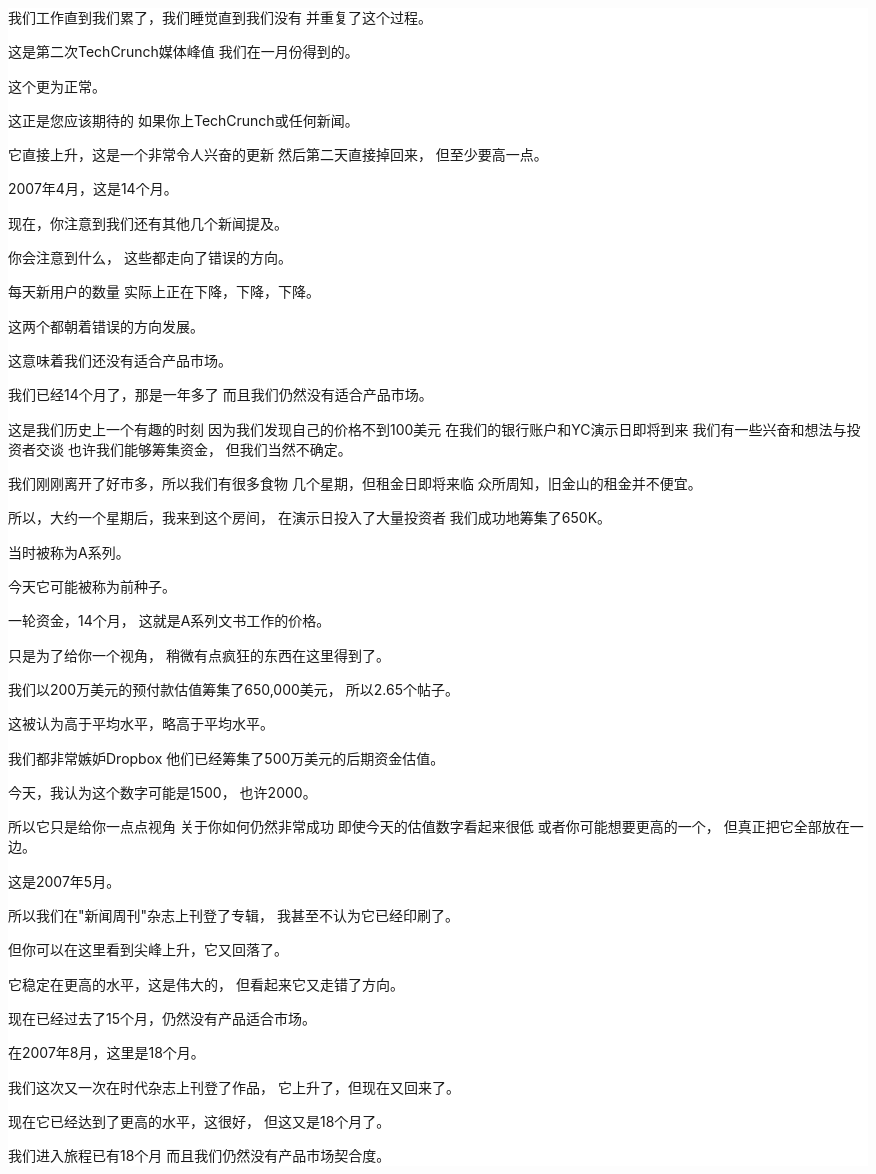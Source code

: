 我们工作直到我们累了，我们睡觉直到我们没有 并重复了这个过程。

这是第二次TechCrunch媒体峰值 我们在一月份得到的。

这个更为正常。

这正是您应该期待的 如果你上TechCrunch或任何新闻。

它直接上升，这是一个非常令人兴奋的更新 然后第二天直接掉回来， 但至少要高一点。

2007年4月，这是14个月。

现在，你注意到我们还有其他几个新闻提及。

你会注意到什么， 这些都走向了错误的方向。

每天新用户的数量 实际上正在下降，下降，下降。

这两个都朝着错误的方向发展。

这意味着我们还没有适合产品市场。

我们已经14个月了，那是一年多了 而且我们仍然没有适合产品市场。

这是我们历史上一个有趣的时刻 因为我们发现自己的价格不到100美元 在我们的银行账户和YC演示日即将到来 我们有一些兴奋和想法与投资者交谈 也许我们能够筹集资金， 但我们当然不确定。

我们刚刚离开了好市多，所以我们有很多食物 几个星期，但租金日即将来临 众所周知，旧金山的租金并不便宜。

所以，大约一个星期后，我来到这个房间， 在演示日投入了大量投资者 我们成功地筹集了650K。

当时被称为A系列。

今天它可能被称为前种子。

一轮资金，14个月， 这就是A系列文书工作的价格。

只是为了给你一个视角， 稍微有点疯狂的东西在这里得到了。

我们以200万美元的预付款估值筹集了650,000美元， 所以2.65个帖子。

这被认为高于平均水平，略高于平均水平。

我们都非常嫉妒Dropbox 他们已经筹集了500万美元的后期资金估值。

今天，我认为这个数字可能是1500， 也许2000。

所以它只是给你一点点视角 关于你如何仍然非常成功 即使今天的估值数字看起来很低 或者你可能想要更高的一个， 但真正把它全部放在一边。

这是2007年5月。

所以我们在"新闻周刊"杂志上刊登了专辑， 我甚至不认为它已经印刷了。

但你可以在这里看到尖峰上升，它又回落了。

它稳定在更高的水平，这是伟大的， 但看起来它又走错了方向。

现在已经过去了15个月，仍然没有产品适合市场。

在2007年8月，这里是18个月。

我们这次又一次在时代杂志上刊登了作品， 它上升了，但现在又回来了。

现在它已经达到了更高的水平，这很好， 但这又是18个月了。

我们进入旅程已有18个月 而且我们仍然没有产品市场契合度。
